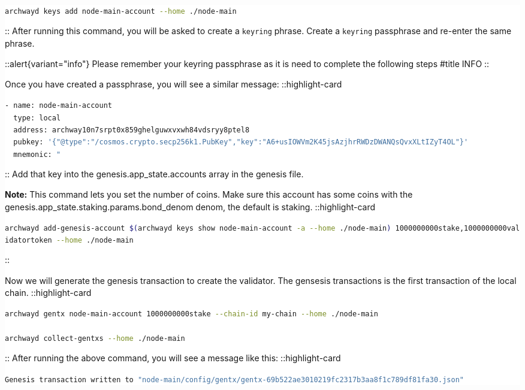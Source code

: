 ```bash
archwayd keys add node-main-account --home ./node-main
```

::
After running this command, you will be asked to create a `keyring` phrase. Create a `keyring` passphrase and re-enter the same phrase.

::alert{variant="info"}
Please remember your keyring passphrase as it is need to complete the following steps
#title
INFO
::

Once you have created a passphrase, you will see a similar message:
::highlight-card

```bash
- name: node-main-account
  type: local
  address: archway10n7srpt0x859ghelguwxvxwh84vdsryy8ptel8
  pubkey: '{"@type":"/cosmos.crypto.secp256k1.PubKey","key":"A6+usIOWVm2K45jsAzjhrRWDzDWANQsQvxXLtIZyT4OL"}'
  mnemonic: "
```

::
Add that key into the genesis.app_state.accounts array in the genesis file.

**Note:** This command lets you set the number of coins. Make sure this account has some coins
with the genesis.app_state.staking.params.bond_denom denom, the default is staking.
::highlight-card

```bash
archwayd add-genesis-account $(archwayd keys show node-main-account -a --home ./node-main) 1000000000stake,1000000000validatortoken --home ./node-main
```

::

Now we will generate the genesis transaction to create the validator. The gensesis transactions is the first transaction of the local chain.
::highlight-card

```bash
archwayd gentx node-main-account 1000000000stake --chain-id my-chain --home ./node-main

archwayd collect-gentxs --home ./node-main
```

::
After running the above command, you will see a message like this:
::highlight-card

```bash
Genesis transaction written to "node-main/config/gentx/gentx-69b522ae3010219fc2317b3aa8f1c789df81fa30.json"
```
